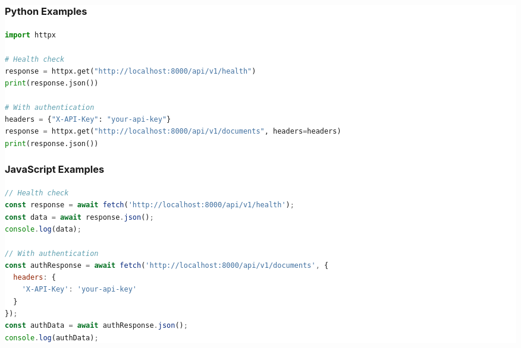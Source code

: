 ### Python Examples

```python
import httpx

# Health check
response = httpx.get("http://localhost:8000/api/v1/health")
print(response.json())

# With authentication
headers = {"X-API-Key": "your-api-key"}
response = httpx.get("http://localhost:8000/api/v1/documents", headers=headers)
print(response.json())
```

### JavaScript Examples

```javascript
// Health check
const response = await fetch('http://localhost:8000/api/v1/health');
const data = await response.json();
console.log(data);

// With authentication
const authResponse = await fetch('http://localhost:8000/api/v1/documents', {
  headers: {
    'X-API-Key': 'your-api-key'
  }
});
const authData = await authResponse.json();
console.log(authData);
```